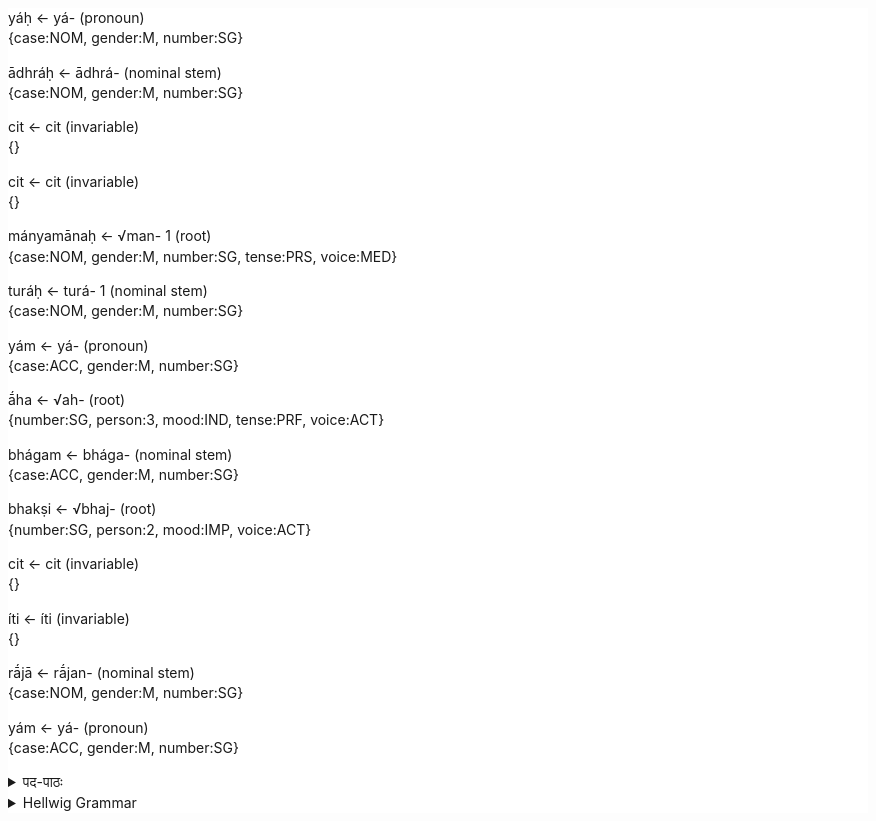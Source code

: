 yáḥ ← yá- (pronoun)  
{case:NOM, gender:M, number:SG}

ādhráḥ ← ādhrá- (nominal stem)  
{case:NOM, gender:M, number:SG}

cit ← cit (invariable)  
{}

cit ← cit (invariable)  
{}

mányamānaḥ ← √man- 1 (root)  
{case:NOM, gender:M, number:SG, tense:PRS, voice:MED}

turáḥ ← turá- 1 (nominal stem)  
{case:NOM, gender:M, number:SG}

yám ← yá- (pronoun)  
{case:ACC, gender:M, number:SG}

ā́ha ← √ah- (root)  
{number:SG, person:3, mood:IND, tense:PRF, voice:ACT}

bhágam ← bhága- (nominal stem)  
{case:ACC, gender:M, number:SG}

bhakṣi ← √bhaj- (root)  
{number:SG, person:2, mood:IMP, voice:ACT}

cit ← cit (invariable)  
{}

íti ← íti (invariable)  
{}

rā́jā ← rā́jan- (nominal stem)  
{case:NOM, gender:M, number:SG}

yám ← yá- (pronoun)  
{case:ACC, gender:M, number:SG}

</details>
<details><summary>पद-पाठः</summary></details>
<details><summary>Hellwig Grammar</summary>

-   *prātarjitam* ← *prātar*
- \[adverb\]
- “at dawn; early.”

_________

- *prātarjitam* ← *jitam* ← *jit*
- \[noun\], accusative, singular, masculine
- “curative; removing; victorious; winning.”
